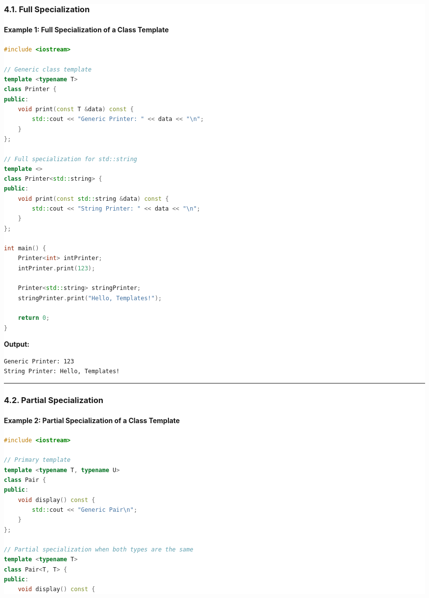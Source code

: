 ### 4.1. Full Specialization

#### Example 1: Full Specialization of a Class Template

```cpp
#include <iostream>

// Generic class template
template <typename T>
class Printer {
public:
    void print(const T &data) const {
        std::cout << "Generic Printer: " << data << "\n";
    }
};

// Full specialization for std::string
template <>
class Printer<std::string> {
public:
    void print(const std::string &data) const {
        std::cout << "String Printer: " << data << "\n";
    }
};

int main() {
    Printer<int> intPrinter;
    intPrinter.print(123);

    Printer<std::string> stringPrinter;
    stringPrinter.print("Hello, Templates!");

    return 0;
}
```

**Output:**
```
Generic Printer: 123
String Printer: Hello, Templates!
```

---

### 4.2. Partial Specialization

#### Example 2: Partial Specialization of a Class Template

```cpp
#include <iostream>

// Primary template
template <typename T, typename U>
class Pair {
public:
    void display() const {
        std::cout << "Generic Pair\n";
    }
};

// Partial specialization when both types are the same
template <typename T>
class Pair<T, T> {
public:
    void display() const {
```